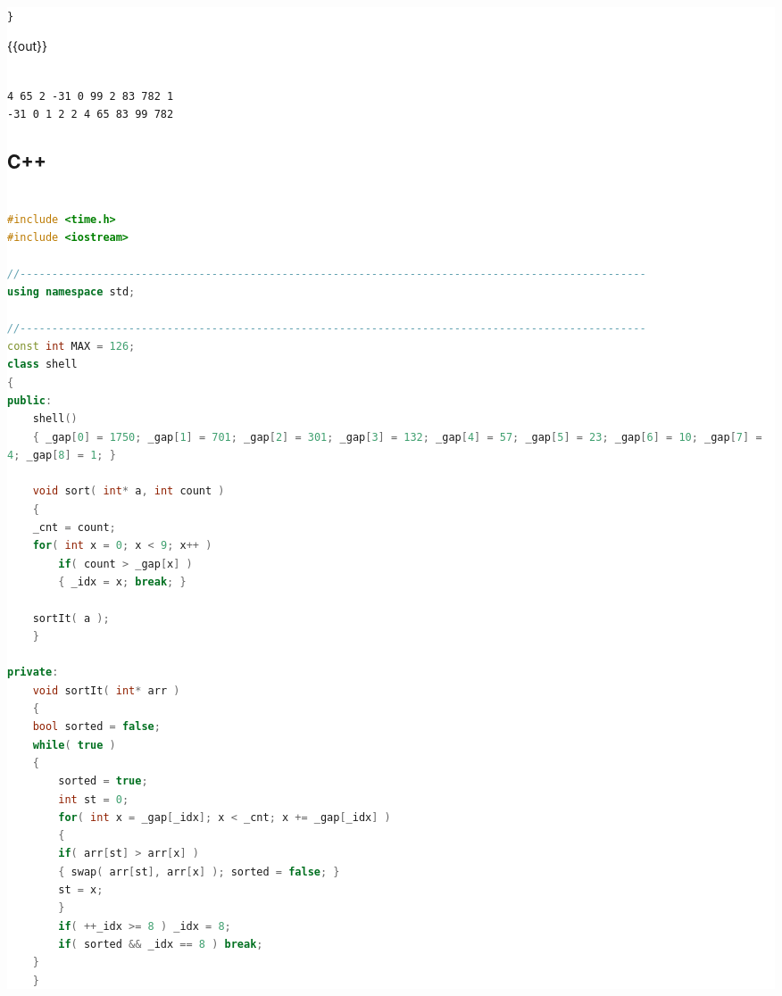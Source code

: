 ```c>#include <stdio.h
}

```

{{out}}

```txt

4 65 2 -31 0 99 2 83 782 1
-31 0 1 2 2 4 65 83 99 782

```



## C++


```cpp

#include <time.h>
#include <iostream>

//--------------------------------------------------------------------------------------------------
using namespace std;

//--------------------------------------------------------------------------------------------------
const int MAX = 126;
class shell
{
public:
    shell() 
    { _gap[0] = 1750; _gap[1] = 701; _gap[2] = 301; _gap[3] = 132; _gap[4] = 57; _gap[5] = 23; _gap[6] = 10; _gap[7] = 4; _gap[8] = 1; }

    void sort( int* a, int count )
    {
	_cnt = count;
	for( int x = 0; x < 9; x++ )
	    if( count > _gap[x] )
	    { _idx = x; break; }

	sortIt( a );
    }

private:	
    void sortIt( int* arr )
    {
	bool sorted = false;
	while( true )
	{
	    sorted = true;
	    int st = 0;
	    for( int x = _gap[_idx]; x < _cnt; x += _gap[_idx] )
	    {
		if( arr[st] > arr[x] )
		{ swap( arr[st], arr[x] ); sorted = false; }
		st = x;
	    }
	    if( ++_idx >= 8 ) _idx = 8;
	    if( sorted && _idx == 8 ) break;
	}
    }

```